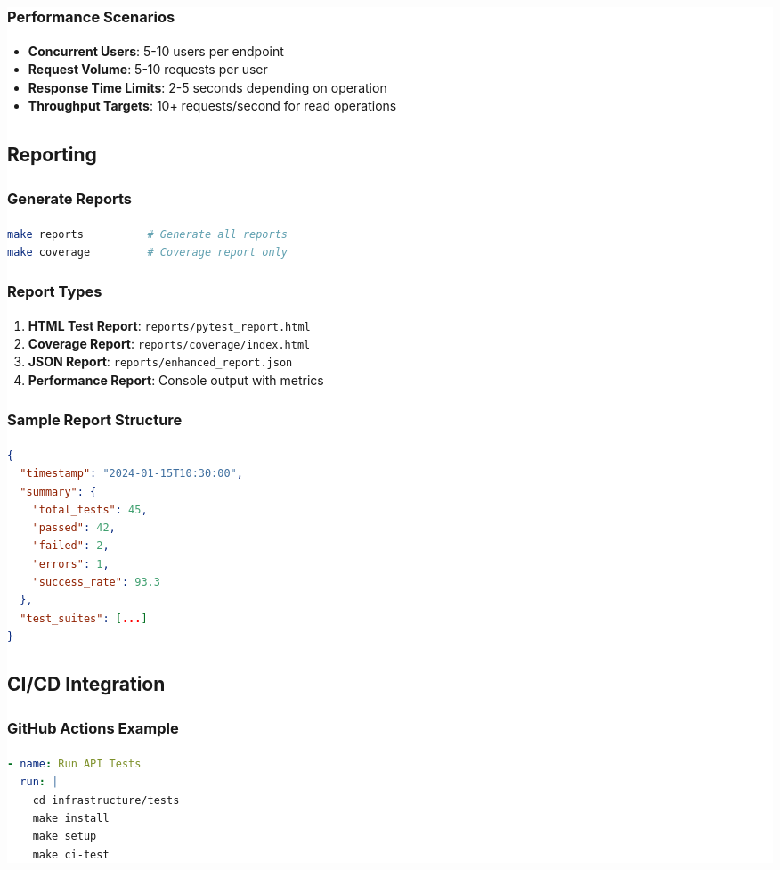 ### Performance Scenarios

- **Concurrent Users**: 5-10 users per endpoint
- **Request Volume**: 5-10 requests per user
- **Response Time Limits**: 2-5 seconds depending on operation
- **Throughput Targets**: 10+ requests/second for read operations

## Reporting

### Generate Reports

```bash
make reports          # Generate all reports
make coverage         # Coverage report only
```

### Report Types

1. **HTML Test Report**: `reports/pytest_report.html`
2. **Coverage Report**: `reports/coverage/index.html`
3. **JSON Report**: `reports/enhanced_report.json`
4. **Performance Report**: Console output with metrics

### Sample Report Structure

```json
{
  "timestamp": "2024-01-15T10:30:00",
  "summary": {
    "total_tests": 45,
    "passed": 42,
    "failed": 2,
    "errors": 1,
    "success_rate": 93.3
  },
  "test_suites": [...]
}
```

## CI/CD Integration

### GitHub Actions Example

```yaml
- name: Run API Tests
  run: |
    cd infrastructure/tests
    make install
    make setup
    make ci-test
```
